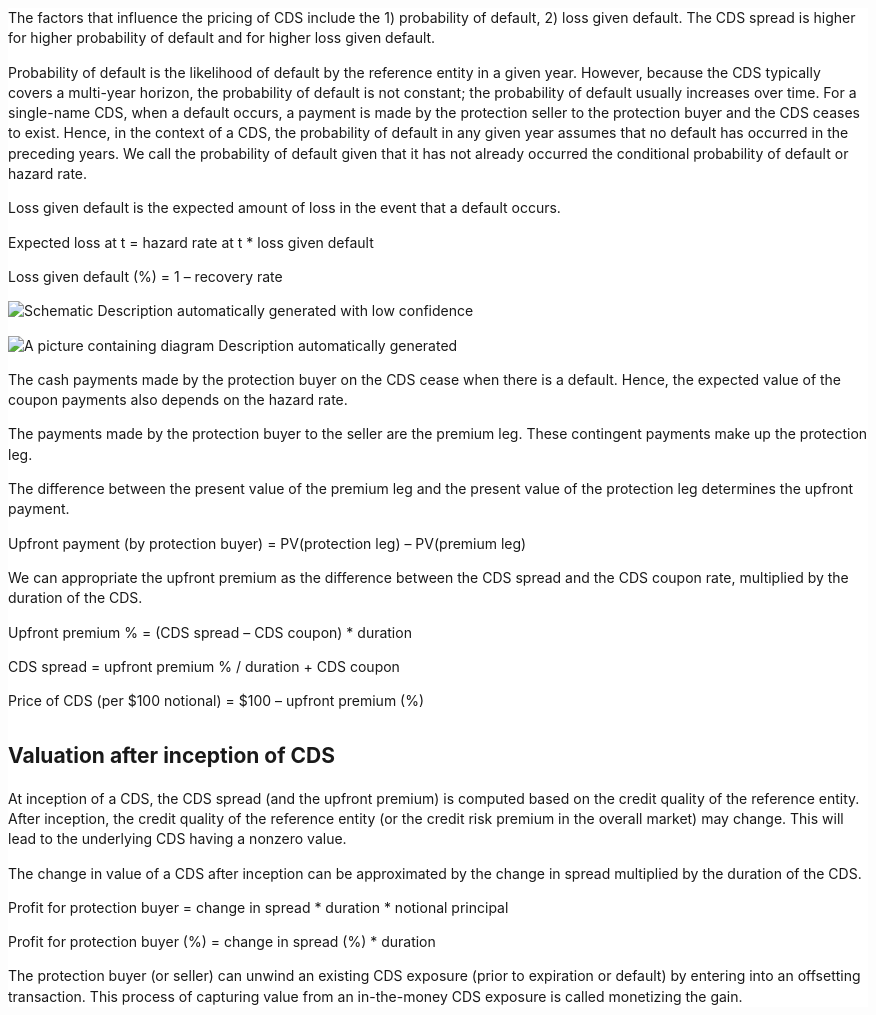 The factors that influence the pricing of CDS include the 1) probability of default, 2) loss given default. The CDS spread is higher for higher probability of default and for higher loss given default.

Probability of default is the likelihood of default by the reference entity in a given year. However, because the CDS typically covers a multi-year horizon, the probability of default is not constant; the probability of default usually increases over time. For a single-name CDS, when a default occurs, a payment is made by the protection seller to the protection buyer and the CDS ceases to exist. Hence, in the context of a CDS, the probability of default in any given year assumes that no default has occurred in the preceding years. We call the probability of default given that it has not already occurred the conditional probability of default or hazard rate.

Loss given default is the expected amount of loss in the event that a default occurs.

Expected loss at t = hazard rate at t * loss given default

Loss given default (%) = 1 – recovery rate

![Schematic  Description automatically generated with low confidence](/Kevin_Min/images/2021-09-12-CFA-Level-2-Fixed-Income/clip_image124.png)

![A picture containing diagram  Description automatically generated](/Kevin_Min/images/2021-09-12-CFA-Level-2-Fixed-Income/clip_image126.png)

The cash payments made by the protection buyer on the CDS cease when there is a default. Hence, the expected value of the coupon payments also depends on the hazard rate.

The payments made by the protection buyer to the seller are the premium leg. These contingent payments make up the protection leg.

The difference between the present value of the premium leg and the present value of the protection leg determines the upfront payment.

Upfront payment (by protection buyer) = PV(protection leg) – PV(premium leg)

We can appropriate the upfront premium as the difference between the CDS spread and the CDS coupon rate, multiplied by the duration of the CDS.

Upfront premium % = (CDS spread – CDS coupon) * duration

CDS spread = upfront premium % / duration + CDS coupon

Price of CDS (per $100 notional) = $100 – upfront premium (%)

## Valuation after inception of CDS

At inception of a CDS, the CDS spread (and the upfront premium) is computed based on the credit quality of the reference entity. After inception, the credit quality of the reference entity (or the credit risk premium in the overall market) may change. This will lead to the underlying CDS having a nonzero value.

The change in value of a CDS after inception can be approximated by the change in spread multiplied by the duration of the CDS.

Profit for protection buyer = change in spread * duration * notional principal

Profit for protection buyer (%) = change in spread (%) * duration

The protection buyer (or seller) can unwind an existing CDS exposure (prior to expiration or default) by entering into an offsetting transaction. This process of capturing value from an in-the-money CDS exposure is called monetizing the gain.
